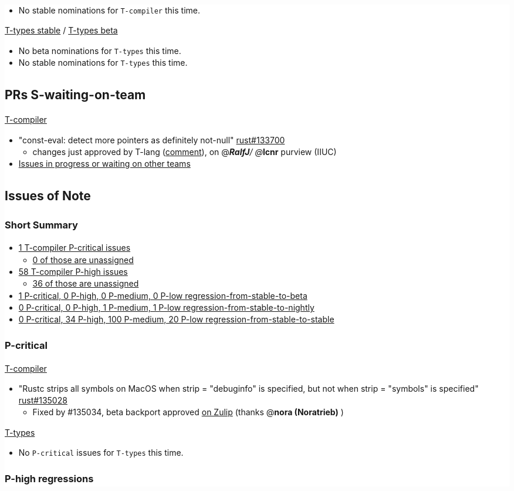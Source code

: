 - No stable nominations for `T-compiler` this time.

[T-types stable](https://github.com/rust-lang/rust/issues?q=is%3Aall+label%3Abeta-nominated+-label%3Abeta-accepted+label%3AT-types) / [T-types beta](https://github.com/rust-lang/rust/issues?q=is%3Aall+label%3Astable-nominated+-label%3Astable-accepted+label%3AT-types)
- No beta nominations for `T-types` this time.
- No stable nominations for `T-types` this time.

## PRs S-waiting-on-team

[T-compiler](https://github.com/rust-lang/rust/pulls?q=is%3Aopen+label%3AS-waiting-on-team+label%3AT-compiler)
- "const-eval: detect more pointers as definitely not-null" [rust#133700](https://github.com/rust-lang/rust/pull/133700)
  - changes just approved by T-lang ([comment](https://github.com/rust-lang/rust/pull/133700#issuecomment-2518050453)), on @_**RalfJ**/ @_**lcnr** purview (IIUC)
- [Issues in progress or waiting on other teams](https://hackmd.io/XYr1BrOWSiqCrl8RCWXRaQ)

## Issues of Note

### Short Summary

- [1 T-compiler P-critical issues](https://github.com/rust-lang/rust/issues?q=is%3Aopen+label%3AT-compiler+label%3AP-critical)
  - [0 of those are unassigned](https://github.com/rust-lang/rust/issues?q=is%3Aopen+label%3AT-compiler+label%3AP-critical+no%3Aassignee)
- [58 T-compiler P-high issues](https://github.com/rust-lang/rust/issues?q=is%3Aopen+label%3AT-compiler+label%3AP-high)
  - [36 of those are unassigned](https://github.com/rust-lang/rust/issues?q=is%3Aopen+label%3AT-compiler+label%3AP-high+no%3Aassignee)
- [1 P-critical, 0 P-high, 0 P-medium, 0 P-low regression-from-stable-to-beta](https://github.com/rust-lang/rust/labels/regression-from-stable-to-beta)
- [0 P-critical, 0 P-high, 1 P-medium, 1 P-low regression-from-stable-to-nightly](https://github.com/rust-lang/rust/labels/regression-from-stable-to-nightly)
- [0 P-critical, 34 P-high, 100 P-medium, 20 P-low regression-from-stable-to-stable](https://github.com/rust-lang/rust/labels/regression-from-stable-to-stable)

### P-critical

[T-compiler](https://github.com/rust-lang/rust/issues?q=is%3Aopen+label%3AP-critical+label%3AT-compiler)
- "Rustc strips all symbols on MacOS when strip = "debuginfo" is specified, but not when strip = "symbols" is specified" [rust#135028](https://github.com/rust-lang/rust/issues/135028)
  - Fixed by #135034, beta backport approved [on Zulip](https://rust-lang.zulipchat.com/#narrow/channel/131828-t-compiler/topic/potential.20emergency.20beta.20backport/near/491741910)  (thanks @**nora (Noratrieb)** )

[T-types](https://github.com/rust-lang/rust/issues?q=is%3Aopen+label%3AP-critical+label%3AT-types)
- No `P-critical` issues for `T-types` this time.

### P-high regressions

